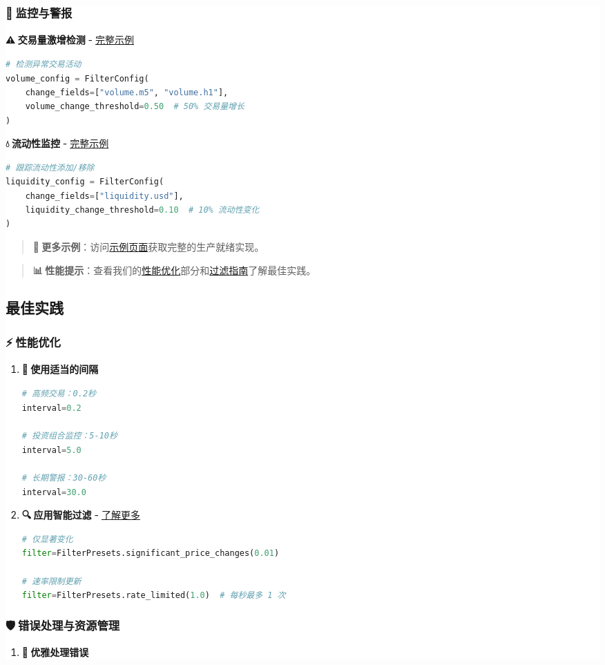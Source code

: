 ### 🚨 监控与警报

**⚠️ 交易量激增检测** - [完整示例](examples.zh.md#交易量分析)

```python
# 检测异常交易活动
volume_config = FilterConfig(
    change_fields=["volume.m5", "volume.h1"],
    volume_change_threshold=0.50  # 50% 交易量增长
)
```

**💧 流动性监控** - [完整示例](examples.zh.md#流动性监控)

```python
# 跟踪流动性添加/移除
liquidity_config = FilterConfig(
    change_fields=["liquidity.usd"],
    liquidity_change_threshold=0.10  # 10% 流动性变化
)
```

> **🔗 更多示例**：访问[示例页面](examples.zh.md)获取完整的生产就绪实现。

> **📊 性能提示**：查看我们的[性能优化](#最佳实践)部分和[过滤指南](api/filtering.zh.md)了解最佳实践。

## 最佳实践

### ⚡ 性能优化

1. **🎯 使用适当的间隔**

   ```python
   # 高频交易：0.2秒
   interval=0.2

   # 投资组合监控：5-10秒
   interval=5.0

   # 长期警报：30-60秒
   interval=30.0
   ```

2. **🔍 应用智能过滤** - [了解更多](api/filtering.zh.md)

   ```python
   # 仅显著变化
   filter=FilterPresets.significant_price_changes(0.01)

   # 速率限制更新
   filter=FilterPresets.rate_limited(1.0)  # 每秒最多 1 次
   ```

### 🛡️ 错误处理与资源管理

1. **🚨 优雅处理错误**
